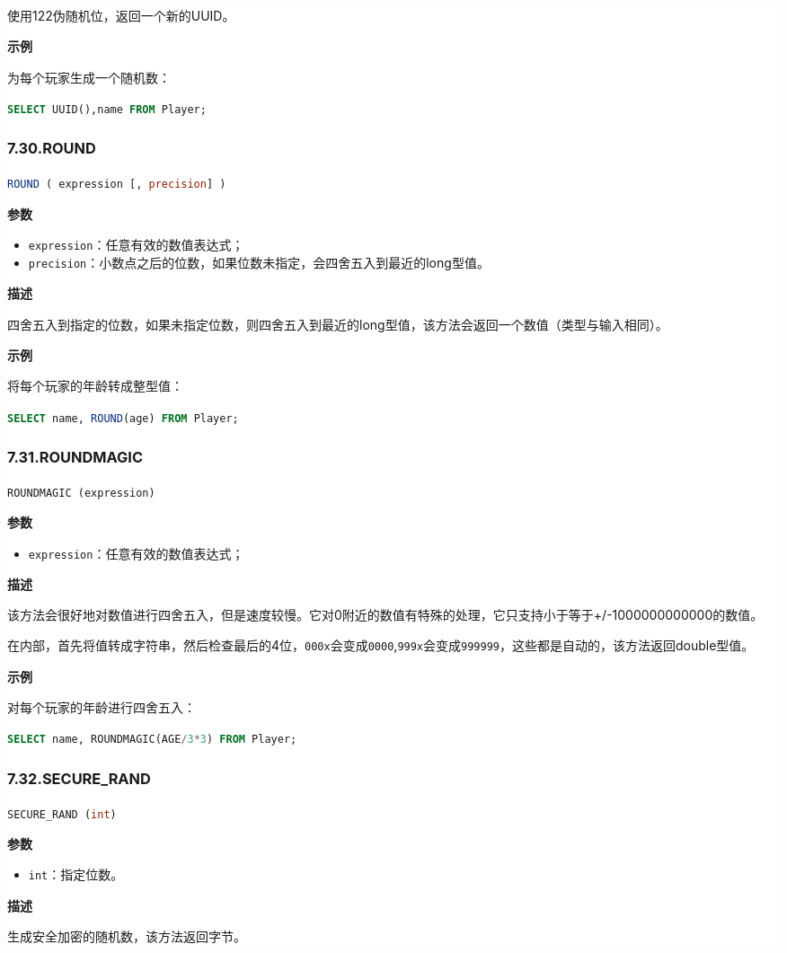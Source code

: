 使用122伪随机位，返回一个新的UUID。

**示例**

为每个玩家生成一个随机数：
```sql
SELECT UUID(),name FROM Player;
```
### 7.30.ROUND
```sql
ROUND ( expression [, precision] )
```
**参数**

 - `expression`：任意有效的数值表达式；
 - `precision`：小数点之后的位数，如果位数未指定，会四舍五入到最近的long型值。

**描述**

四舍五入到指定的位数，如果未指定位数，则四舍五入到最近的long型值，该方法会返回一个数值（类型与输入相同）。

**示例**

将每个玩家的年龄转成整型值：
```sql
SELECT name, ROUND(age) FROM Player;
```
### 7.31.ROUNDMAGIC
```sql
ROUNDMAGIC (expression)
```
**参数**

 - `expression`：任意有效的数值表达式；

**描述**

该方法会很好地对数值进行四舍五入，但是速度较慢。它对0附近的数值有特殊的处理，它只支持小于等于+/-1000000000000的数值。

在内部，首先将值转成字符串，然后检查最后的4位，`000x`会变成`0000`,`999x`会变成`999999`，这些都是自动的，该方法返回double型值。

**示例**

对每个玩家的年龄进行四舍五入：
```sql
SELECT name, ROUNDMAGIC(AGE/3*3) FROM Player;
```
### 7.32.SECURE_RAND
```sql
SECURE_RAND (int)
```
**参数**

 - `int`：指定位数。

**描述**

生成安全加密的随机数，该方法返回字节。
